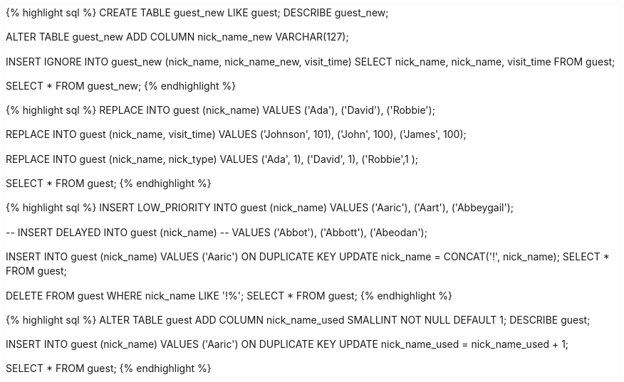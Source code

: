 {% highlight sql %}
CREATE TABLE guest_new LIKE guest;
DESCRIBE guest_new;

ALTER TABLE guest_new
ADD COLUMN nick_name_new VARCHAR(127);

INSERT IGNORE INTO guest_new
(nick_name, nick_name_new, visit_time)
SELECT nick_name, nick_name, visit_time FROM guest;

SELECT * FROM guest_new;
{% endhighlight %}

{% highlight sql %}
REPLACE INTO guest (nick_name)
VALUES ('Ada'),
('David'),
('Robbie');

REPLACE INTO guest (nick_name, visit_time)
VALUES ('Johnson', 101),
('John', 100),
('James', 100);

REPLACE INTO guest (nick_name, nick_type)
VALUES ('Ada', 1),
('David', 1),
('Robbie',1 );

SELECT * FROM guest;
{% endhighlight %}

{% highlight sql %}
INSERT LOW_PRIORITY INTO guest (nick_name)
VALUES ('Aaric'),
('Aart'),
('Abbeygail');

-- INSERT DELAYED INTO guest (nick_name)
-- VALUES ('Abbot'), ('Abbott'), ('Abeodan');

INSERT INTO guest (nick_name) VALUES ('Aaric')
  ON DUPLICATE KEY UPDATE nick_name = CONCAT('!', nick_name);
SELECT * FROM guest;

DELETE FROM guest WHERE nick_name LIKE '!%';
SELECT * FROM guest;
{% endhighlight %}

{% highlight sql %}
ALTER TABLE guest
ADD COLUMN nick_name_used SMALLINT NOT NULL DEFAULT 1;
DESCRIBE guest;

INSERT INTO guest (nick_name) VALUES ('Aaric')
  ON DUPLICATE KEY UPDATE nick_name_used = nick_name_used + 1;

SELECT * FROM guest;
{% endhighlight %}
